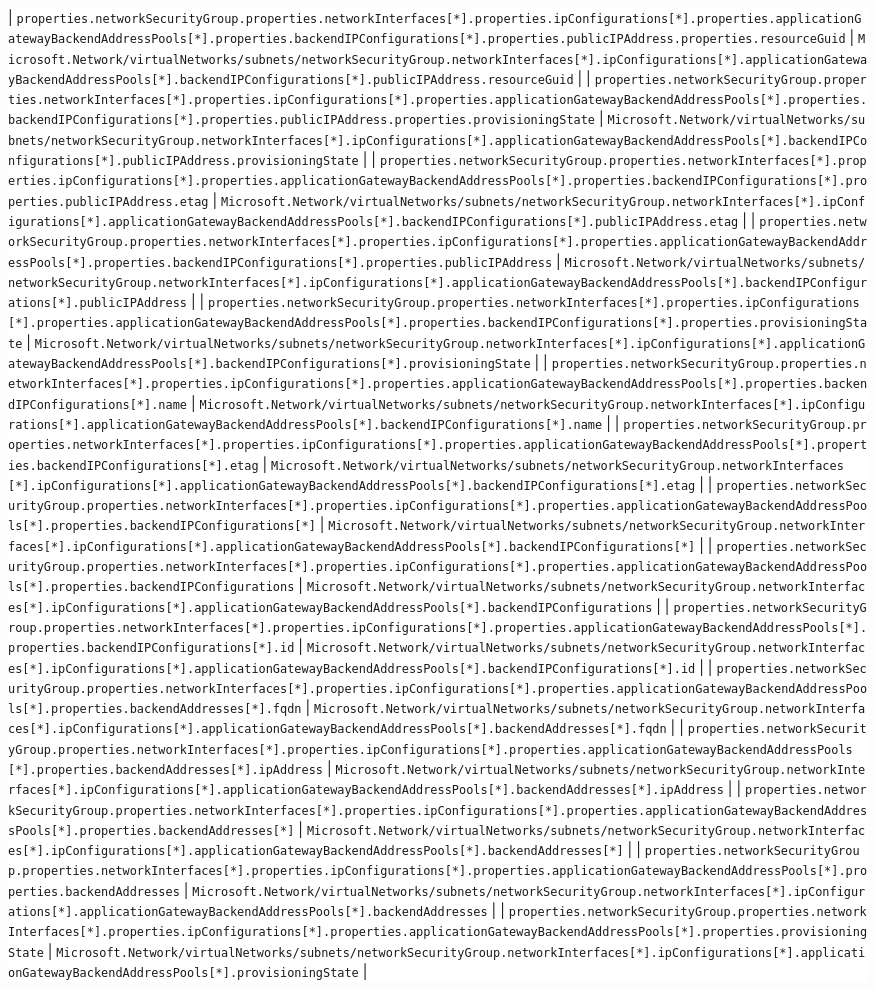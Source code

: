 | `properties.networkSecurityGroup.properties.networkInterfaces[*].properties.ipConfigurations[*].properties.applicationGatewayBackendAddressPools[*].properties.backendIPConfigurations[*].properties.publicIPAddress.properties.resourceGuid` | `Microsoft.Network/virtualNetworks/subnets/networkSecurityGroup.networkInterfaces[*].ipConfigurations[*].applicationGatewayBackendAddressPools[*].backendIPConfigurations[*].publicIPAddress.resourceGuid` |
| `properties.networkSecurityGroup.properties.networkInterfaces[*].properties.ipConfigurations[*].properties.applicationGatewayBackendAddressPools[*].properties.backendIPConfigurations[*].properties.publicIPAddress.properties.provisioningState` | `Microsoft.Network/virtualNetworks/subnets/networkSecurityGroup.networkInterfaces[*].ipConfigurations[*].applicationGatewayBackendAddressPools[*].backendIPConfigurations[*].publicIPAddress.provisioningState` |
| `properties.networkSecurityGroup.properties.networkInterfaces[*].properties.ipConfigurations[*].properties.applicationGatewayBackendAddressPools[*].properties.backendIPConfigurations[*].properties.publicIPAddress.etag` | `Microsoft.Network/virtualNetworks/subnets/networkSecurityGroup.networkInterfaces[*].ipConfigurations[*].applicationGatewayBackendAddressPools[*].backendIPConfigurations[*].publicIPAddress.etag` |
| `properties.networkSecurityGroup.properties.networkInterfaces[*].properties.ipConfigurations[*].properties.applicationGatewayBackendAddressPools[*].properties.backendIPConfigurations[*].properties.publicIPAddress` | `Microsoft.Network/virtualNetworks/subnets/networkSecurityGroup.networkInterfaces[*].ipConfigurations[*].applicationGatewayBackendAddressPools[*].backendIPConfigurations[*].publicIPAddress` |
| `properties.networkSecurityGroup.properties.networkInterfaces[*].properties.ipConfigurations[*].properties.applicationGatewayBackendAddressPools[*].properties.backendIPConfigurations[*].properties.provisioningState` | `Microsoft.Network/virtualNetworks/subnets/networkSecurityGroup.networkInterfaces[*].ipConfigurations[*].applicationGatewayBackendAddressPools[*].backendIPConfigurations[*].provisioningState` |
| `properties.networkSecurityGroup.properties.networkInterfaces[*].properties.ipConfigurations[*].properties.applicationGatewayBackendAddressPools[*].properties.backendIPConfigurations[*].name` | `Microsoft.Network/virtualNetworks/subnets/networkSecurityGroup.networkInterfaces[*].ipConfigurations[*].applicationGatewayBackendAddressPools[*].backendIPConfigurations[*].name` |
| `properties.networkSecurityGroup.properties.networkInterfaces[*].properties.ipConfigurations[*].properties.applicationGatewayBackendAddressPools[*].properties.backendIPConfigurations[*].etag` | `Microsoft.Network/virtualNetworks/subnets/networkSecurityGroup.networkInterfaces[*].ipConfigurations[*].applicationGatewayBackendAddressPools[*].backendIPConfigurations[*].etag` |
| `properties.networkSecurityGroup.properties.networkInterfaces[*].properties.ipConfigurations[*].properties.applicationGatewayBackendAddressPools[*].properties.backendIPConfigurations[*]` | `Microsoft.Network/virtualNetworks/subnets/networkSecurityGroup.networkInterfaces[*].ipConfigurations[*].applicationGatewayBackendAddressPools[*].backendIPConfigurations[*]` |
| `properties.networkSecurityGroup.properties.networkInterfaces[*].properties.ipConfigurations[*].properties.applicationGatewayBackendAddressPools[*].properties.backendIPConfigurations` | `Microsoft.Network/virtualNetworks/subnets/networkSecurityGroup.networkInterfaces[*].ipConfigurations[*].applicationGatewayBackendAddressPools[*].backendIPConfigurations` |
| `properties.networkSecurityGroup.properties.networkInterfaces[*].properties.ipConfigurations[*].properties.applicationGatewayBackendAddressPools[*].properties.backendIPConfigurations[*].id` | `Microsoft.Network/virtualNetworks/subnets/networkSecurityGroup.networkInterfaces[*].ipConfigurations[*].applicationGatewayBackendAddressPools[*].backendIPConfigurations[*].id` |
| `properties.networkSecurityGroup.properties.networkInterfaces[*].properties.ipConfigurations[*].properties.applicationGatewayBackendAddressPools[*].properties.backendAddresses[*].fqdn` | `Microsoft.Network/virtualNetworks/subnets/networkSecurityGroup.networkInterfaces[*].ipConfigurations[*].applicationGatewayBackendAddressPools[*].backendAddresses[*].fqdn` |
| `properties.networkSecurityGroup.properties.networkInterfaces[*].properties.ipConfigurations[*].properties.applicationGatewayBackendAddressPools[*].properties.backendAddresses[*].ipAddress` | `Microsoft.Network/virtualNetworks/subnets/networkSecurityGroup.networkInterfaces[*].ipConfigurations[*].applicationGatewayBackendAddressPools[*].backendAddresses[*].ipAddress` |
| `properties.networkSecurityGroup.properties.networkInterfaces[*].properties.ipConfigurations[*].properties.applicationGatewayBackendAddressPools[*].properties.backendAddresses[*]` | `Microsoft.Network/virtualNetworks/subnets/networkSecurityGroup.networkInterfaces[*].ipConfigurations[*].applicationGatewayBackendAddressPools[*].backendAddresses[*]` |
| `properties.networkSecurityGroup.properties.networkInterfaces[*].properties.ipConfigurations[*].properties.applicationGatewayBackendAddressPools[*].properties.backendAddresses` | `Microsoft.Network/virtualNetworks/subnets/networkSecurityGroup.networkInterfaces[*].ipConfigurations[*].applicationGatewayBackendAddressPools[*].backendAddresses` |
| `properties.networkSecurityGroup.properties.networkInterfaces[*].properties.ipConfigurations[*].properties.applicationGatewayBackendAddressPools[*].properties.provisioningState` | `Microsoft.Network/virtualNetworks/subnets/networkSecurityGroup.networkInterfaces[*].ipConfigurations[*].applicationGatewayBackendAddressPools[*].provisioningState` |